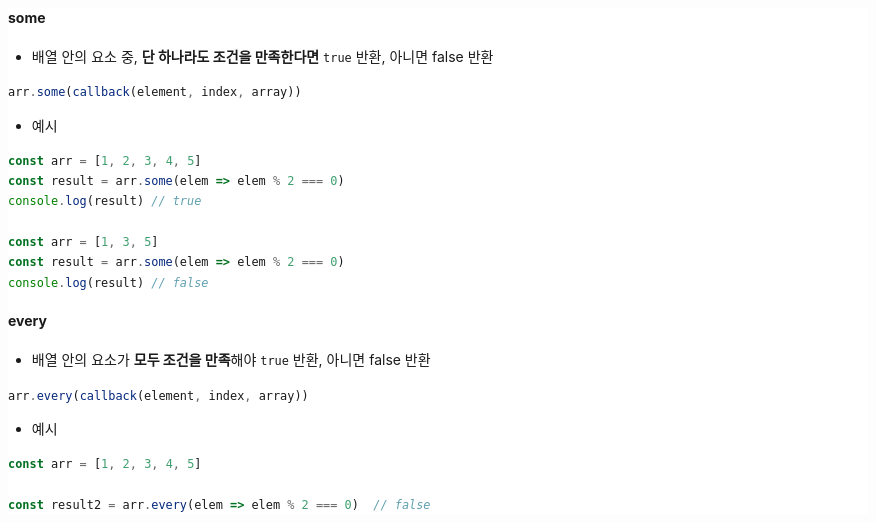 

#### some

- 배열 안의 요소 중, **단 하나라도 조건을 만족한다면** `true` 반환, 아니면 false 반환

```javascript
arr.some(callback(element, index, array))
```

- 예시

```javascript
const arr = [1, 2, 3, 4, 5]
const result = arr.some(elem => elem % 2 === 0)
console.log(result) // true

const arr = [1, 3, 5]
const result = arr.some(elem => elem % 2 === 0)
console.log(result) // false
```



#### every

- 배열 안의 요소가 **모두 조건을 만족**해야 `true` 반환, 아니면 false 반환

```javascript
arr.every(callback(element, index, array))
```

- 예시

```javascript
const arr = [1, 2, 3, 4, 5]

const result2 = arr.every(elem => elem % 2 === 0)  // false
```
